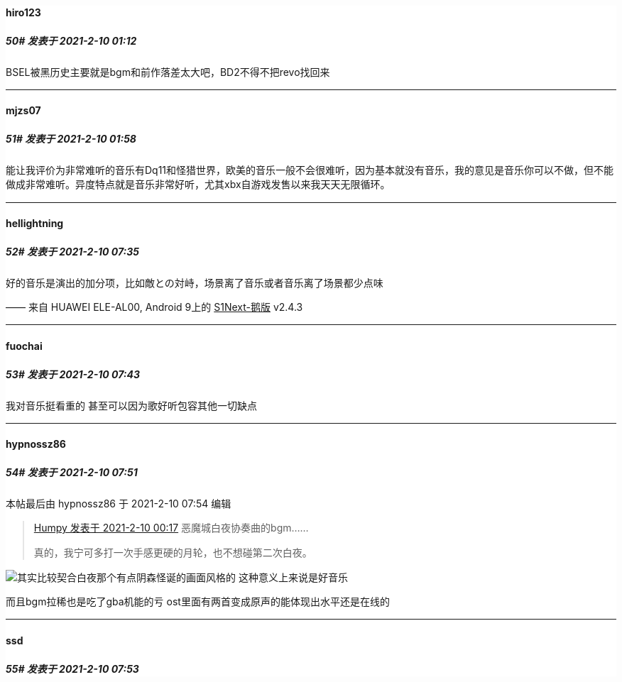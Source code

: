 ####  hiro123  
##### 50#       发表于 2021-2-10 01:12


BSEL被黑历史主要就是bgm和前作落差太大吧，BD2不得不把revo找回来


-----

####  mjzs07  
##### 51#       发表于 2021-2-10 01:58


能让我评价为非常难听的音乐有Dq11和怪猎世界，欧美的音乐一般不会很难听，因为基本就没有音乐，我的意见是音乐你可以不做，但不能做成非常难听。异度特点就是音乐非常好听，尤其xbx自游戏发售以来我天天无限循环。


-----

####  hellightning  
##### 52#       发表于 2021-2-10 07:35


好的音乐是演出的加分项，比如敵との対峙，场景离了音乐或者音乐离了场景都少点味

—— 来自 HUAWEI ELE-AL00, Android 9上的 [S1Next-鹅版](https://github.com/ykrank/S1-Next/releases) v2.4.3


-----

####  fuochai  
##### 53#       发表于 2021-2-10 07:43


我对音乐挺看重的 甚至可以因为歌好听包容其他一切缺点


-----

####  hypnossz86  
##### 54#       发表于 2021-2-10 07:51


 本帖最后由 hypnossz86 于 2021-2-10 07:54 编辑 
<blockquote><a href="httphttps://bbs.saraba1st.com/2b/forum.php?mod=redirect&amp;goto=findpost&amp;pid=50290322&amp;ptid=1987162" target="_blank">Humpy 发表于 2021-2-10 00:17</a>
恶魔城白夜协奏曲的bgm……

真的，我宁可多打一次手感更硬的月轮，也不想碰第二次白夜。</blockquote>
<img src="https://static.saraba1st.com/image/smiley/face2017/065.png" referrerpolicy="no-referrer">其实比较契合白夜那个有点阴森怪诞的画面风格的
这种意义上来说是好音乐

而且bgm拉稀也是吃了gba机能的亏
ost里面有两首变成原声的能体现出水平还是在线的


-----

####  ssd  
##### 55#       发表于 2021-2-10 07:53
